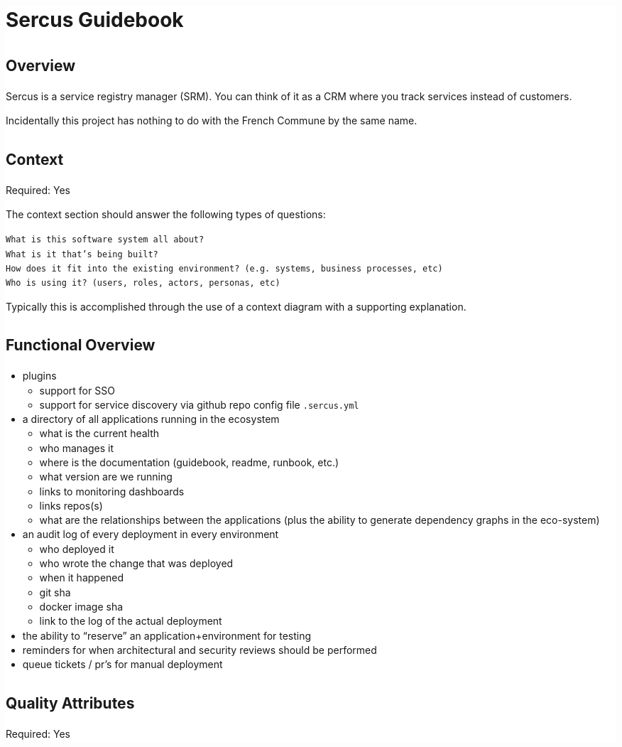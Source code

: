 # Sercus Guidebook

## Overview

Sercus is a service registry manager (SRM).
You can think of it as a CRM where you track services instead of customers.

Incidentally this project has nothing to do with the French Commune by the same name.

## Context

Required: Yes

The context section should answer the following types of questions:

    What is this software system all about?
    What is it that’s being built?
    How does it fit into the existing environment? (e.g. systems, business processes, etc)
    Who is using it? (users, roles, actors, personas, etc)

Typically this is accomplished through the use of a context diagram with a supporting explanation.

## Functional Overview

* plugins
    * support for SSO
    * support for service discovery via github repo config file `.sercus.yml`
* a directory of all applications running in the ecosystem
    * what is the current health
    * who manages it
    * where is the documentation (guidebook, readme, runbook, etc.)
    * what version are we running
    * links to monitoring dashboards
    * links repos(s)
    * what are the relationships between the applications (plus the ability to generate dependency graphs in the eco-system)
* an audit log of every deployment in every environment
    * who deployed it
    * who wrote the change that was deployed
    * when it happened
    * git sha
    * docker image sha
    * link to the log of the actual deployment
* the ability to “reserve” an application+environment for testing
* reminders for when architectural and security reviews should be performed
* queue tickets / pr’s for manual deployment

## Quality Attributes

Required: Yes
